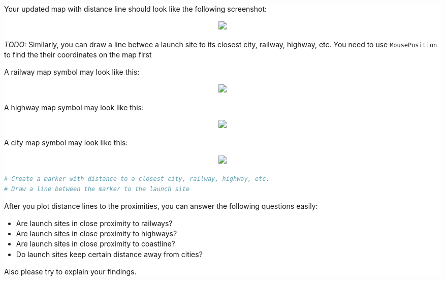 Your updated map with distance line should look like the following screenshot:


<center>
    <img src="https://cf-courses-data.s3.us.cloud-object-storage.appdomain.cloud/IBM-DS0321EN-SkillsNetwork/labs/module_3/images/launch_site_marker_distance.png">
</center>


*TODO:* Similarly, you can draw a line betwee a launch site to its closest city, railway, highway, etc. You need to use `MousePosition` to find the their coordinates on the map first


A railway map symbol may look like this:


<center>
    <img src="https://cf-courses-data.s3.us.cloud-object-storage.appdomain.cloud/IBM-DS0321EN-SkillsNetwork/labs/module_3/images/railway.png">
</center>


A highway map symbol may look like this:


<center>
    <img src="https://cf-courses-data.s3.us.cloud-object-storage.appdomain.cloud/IBM-DS0321EN-SkillsNetwork/labs/module_3/images/highway.png">
</center>


A city map symbol may look like this:


<center>
    <img src="https://cf-courses-data.s3.us.cloud-object-storage.appdomain.cloud/IBM-DS0321EN-SkillsNetwork/labs/module_3/images/city.png">
</center>



```python
# Create a marker with distance to a closest city, railway, highway, etc.
# Draw a line between the marker to the launch site

```


```python

```


```python

```

After you plot distance lines to the proximities, you can answer the following questions easily:

*   Are launch sites in close proximity to railways?
*   Are launch sites in close proximity to highways?
*   Are launch sites in close proximity to coastline?
*   Do launch sites keep certain distance away from cities?

Also please try to explain your findings.
